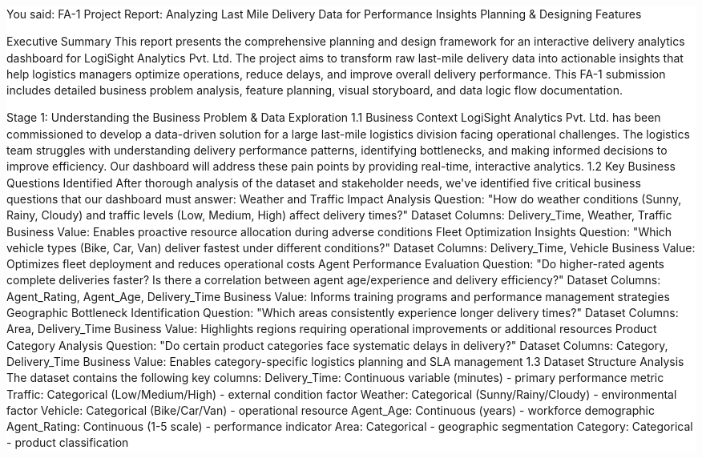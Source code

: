You said:
FA-1 Project Report: Analyzing Last Mile Delivery Data for Performance Insights
Planning & Designing Features

Executive Summary
This report presents the comprehensive planning and design framework for an interactive delivery analytics dashboard for LogiSight Analytics Pvt. Ltd. The project aims to transform raw last-mile delivery data into actionable insights that help logistics managers optimize operations, reduce delays, and improve overall delivery performance. This FA-1 submission includes detailed business problem analysis, feature planning, visual storyboard, and data logic flow documentation.

Stage 1: Understanding the Business Problem & Data Exploration
1.1 Business Context
LogiSight Analytics Pvt. Ltd. has been commissioned to develop a data-driven solution for a large last-mile logistics division facing operational challenges. The logistics team struggles with understanding delivery performance patterns, identifying bottlenecks, and making informed decisions to improve efficiency. Our dashboard will address these pain points by providing real-time, interactive analytics.
1.2 Key Business Questions Identified
After thorough analysis of the dataset and stakeholder needs, we've identified five critical business questions that our dashboard must answer:
Weather and Traffic Impact Analysis
Question: "How do weather conditions (Sunny, Rainy, Cloudy) and traffic levels (Low, Medium, High) affect delivery times?"
Dataset Columns: Delivery_Time, Weather, Traffic
Business Value: Enables proactive resource allocation during adverse conditions
Fleet Optimization Insights
Question: "Which vehicle types (Bike, Car, Van) deliver fastest under different conditions?"
Dataset Columns: Delivery_Time, Vehicle
Business Value: Optimizes fleet deployment and reduces operational costs
Agent Performance Evaluation
Question: "Do higher-rated agents complete deliveries faster? Is there a correlation between agent age/experience and delivery efficiency?"
Dataset Columns: Agent_Rating, Agent_Age, Delivery_Time
Business Value: Informs training programs and performance management strategies
Geographic Bottleneck Identification
Question: "Which areas consistently experience longer delivery times?"
Dataset Columns: Area, Delivery_Time
Business Value: Highlights regions requiring operational improvements or additional resources
Product Category Analysis
Question: "Do certain product categories face systematic delays in delivery?"
Dataset Columns: Category, Delivery_Time
Business Value: Enables category-specific logistics planning and SLA management
1.3 Dataset Structure Analysis
The dataset contains the following key columns:
Delivery_Time: Continuous variable (minutes) - primary performance metric
Traffic: Categorical (Low/Medium/High) - external condition factor
Weather: Categorical (Sunny/Rainy/Cloudy) - environmental factor
Vehicle: Categorical (Bike/Car/Van) - operational resource
Agent_Age: Continuous (years) - workforce demographic
Agent_Rating: Continuous (1-5 scale) - performance indicator
Area: Categorical - geographic segmentation
Category: Categorical - product classification

